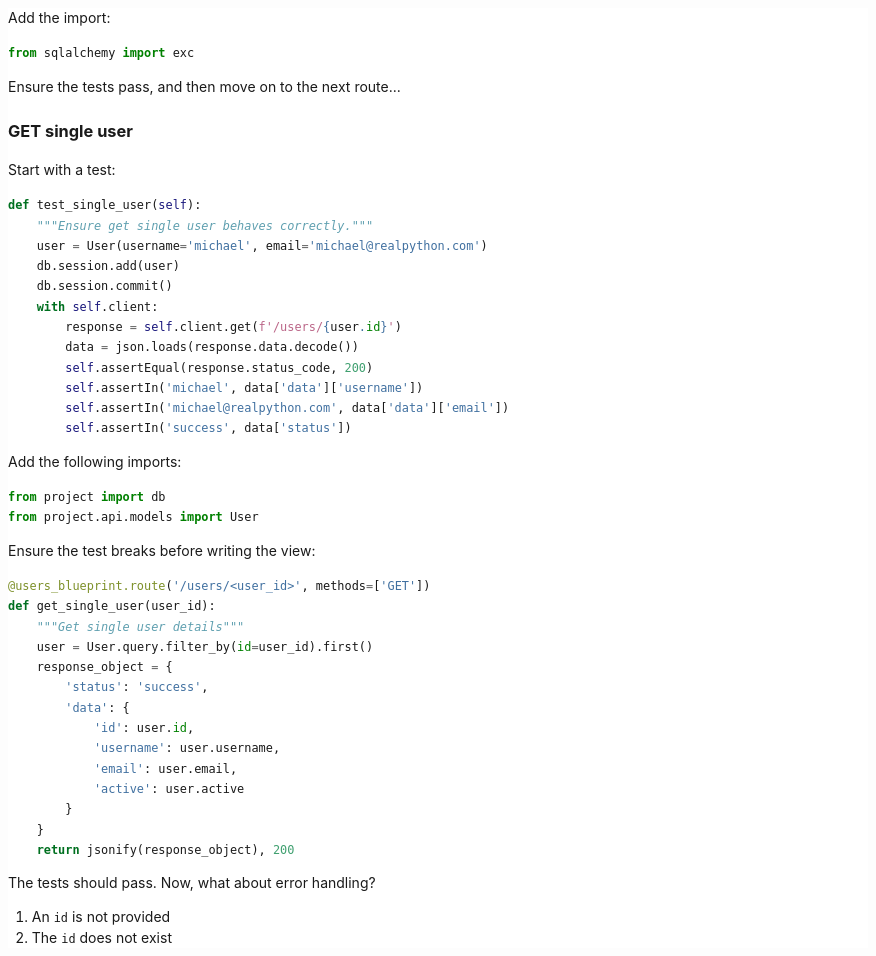 Add the import:

```python
from sqlalchemy import exc
```

Ensure the tests pass, and then move on to the next route...

### GET single user

Start with a test:

```python
def test_single_user(self):
    """Ensure get single user behaves correctly."""
    user = User(username='michael', email='michael@realpython.com')
    db.session.add(user)
    db.session.commit()
    with self.client:
        response = self.client.get(f'/users/{user.id}')
        data = json.loads(response.data.decode())
        self.assertEqual(response.status_code, 200)
        self.assertIn('michael', data['data']['username'])
        self.assertIn('michael@realpython.com', data['data']['email'])
        self.assertIn('success', data['status'])
```

Add the following imports:

```python
from project import db
from project.api.models import User
```

Ensure the test breaks before writing the view:

```python
@users_blueprint.route('/users/<user_id>', methods=['GET'])
def get_single_user(user_id):
    """Get single user details"""
    user = User.query.filter_by(id=user_id).first()
    response_object = {
        'status': 'success',
        'data': {
            'id': user.id,
            'username': user.username,
            'email': user.email,
            'active': user.active
        }
    }
    return jsonify(response_object), 200
```

The tests should pass. Now, what about error handling?

1. An `id` is not provided
1. The `id` does not exist
